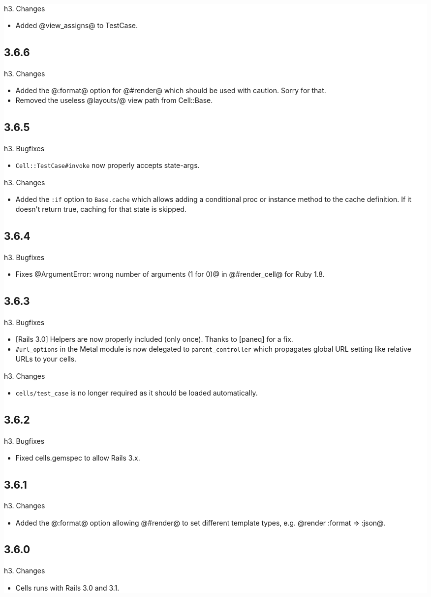 h3. Changes
  * Added @view_assigns@ to TestCase.

## 3.6.6

h3. Changes
  * Added the @:format@ option for @#render@ which should be used with caution. Sorry for that.
  * Removed the useless @layouts/@ view path from Cell::Base.

## 3.6.5

h3. Bugfixes
  * `Cell::TestCase#invoke` now properly accepts state-args.

h3. Changes
  * Added the `:if` option to `Base.cache` which allows adding a conditional proc or instance method to the cache definition. If it doesn't return true, caching for that state is skipped.


## 3.6.4

h3. Bugfixes
  * Fixes @ArgumentError: wrong number of arguments (1 for 0)@ in @#render_cell@ for Ruby 1.8.


## 3.6.3

h3. Bugfixes
  * [Rails 3.0] Helpers are now properly included (only once). Thanks to [paneq] for a fix.
  * `#url_options` in the Metal module is now delegated to `parent_controller` which propagates global URL setting like relative URLs to your cells.

h3. Changes
  * `cells/test_case` is no longer required as it should be loaded automatically.


## 3.6.2

h3. Bugfixes
  * Fixed cells.gemspec to allow Rails 3.x.

## 3.6.1

h3. Changes
  * Added the @:format@ option allowing @#render@ to set different template types, e.g. @render :format => :json@.


## 3.6.0

h3. Changes
  * Cells runs with Rails 3.0 and 3.1.
